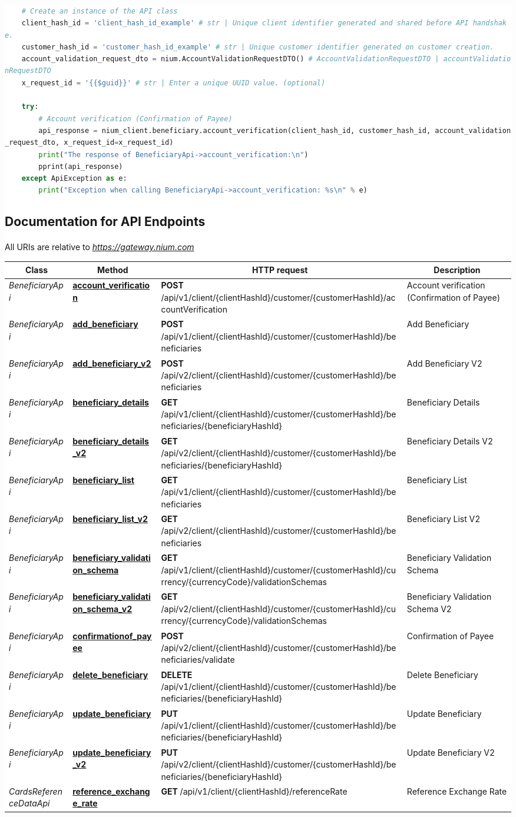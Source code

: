 ```python
    # Create an instance of the API class
    client_hash_id = 'client_hash_id_example' # str | Unique client identifier generated and shared before API handshake.
    customer_hash_id = 'customer_hash_id_example' # str | Unique customer identifier generated on customer creation.
    account_validation_request_dto = nium.AccountValidationRequestDTO() # AccountValidationRequestDTO | accountValidationRequestDTO
    x_request_id = '{{$guid}}' # str | Enter a unique UUID value. (optional)

    try:
        # Account verification (Confirmation of Payee)
        api_response = nium_client.beneficiary.account_verification(client_hash_id, customer_hash_id, account_validation_request_dto, x_request_id=x_request_id)
        print("The response of BeneficiaryApi->account_verification:\n")
        pprint(api_response)
    except ApiException as e:
        print("Exception when calling BeneficiaryApi->account_verification: %s\n" % e)

```

## Documentation for API Endpoints

All URIs are relative to *https://gateway.nium.com*

Class | Method | HTTP request | Description
------------ | ------------- | ------------- | -------------
*BeneficiaryApi* | [**account_verification**](docs/BeneficiaryApi.md#account_verification) | **POST** /api/v1/client/{clientHashId}/customer/{customerHashId}/accountVerification | Account verification (Confirmation of Payee)
*BeneficiaryApi* | [**add_beneficiary**](docs/BeneficiaryApi.md#add_beneficiary) | **POST** /api/v1/client/{clientHashId}/customer/{customerHashId}/beneficiaries | Add Beneficiary
*BeneficiaryApi* | [**add_beneficiary_v2**](docs/BeneficiaryApi.md#add_beneficiary_v2) | **POST** /api/v2/client/{clientHashId}/customer/{customerHashId}/beneficiaries | Add Beneficiary V2
*BeneficiaryApi* | [**beneficiary_details**](docs/BeneficiaryApi.md#beneficiary_details) | **GET** /api/v1/client/{clientHashId}/customer/{customerHashId}/beneficiaries/{beneficiaryHashId} | Beneficiary Details
*BeneficiaryApi* | [**beneficiary_details_v2**](docs/BeneficiaryApi.md#beneficiary_details_v2) | **GET** /api/v2/client/{clientHashId}/customer/{customerHashId}/beneficiaries/{beneficiaryHashId} | Beneficiary Details V2
*BeneficiaryApi* | [**beneficiary_list**](docs/BeneficiaryApi.md#beneficiary_list) | **GET** /api/v1/client/{clientHashId}/customer/{customerHashId}/beneficiaries | Beneficiary List
*BeneficiaryApi* | [**beneficiary_list_v2**](docs/BeneficiaryApi.md#beneficiary_list_v2) | **GET** /api/v2/client/{clientHashId}/customer/{customerHashId}/beneficiaries | Beneficiary List V2
*BeneficiaryApi* | [**beneficiary_validation_schema**](docs/BeneficiaryApi.md#beneficiary_validation_schema) | **GET** /api/v1/client/{clientHashId}/customer/{customerHashId}/currency/{currencyCode}/validationSchemas | Beneficiary Validation Schema
*BeneficiaryApi* | [**beneficiary_validation_schema_v2**](docs/BeneficiaryApi.md#beneficiary_validation_schema_v2) | **GET** /api/v2/client/{clientHashId}/customer/{customerHashId}/currency/{currencyCode}/validationSchemas | Beneficiary Validation Schema V2
*BeneficiaryApi* | [**confirmationof_payee**](docs/BeneficiaryApi.md#confirmationof_payee) | **POST** /api/v2/client/{clientHashId}/customer/{customerHashId}/beneficiaries/validate | Confirmation of Payee
*BeneficiaryApi* | [**delete_beneficiary**](docs/BeneficiaryApi.md#delete_beneficiary) | **DELETE** /api/v1/client/{clientHashId}/customer/{customerHashId}/beneficiaries/{beneficiaryHashId} | Delete Beneficiary
*BeneficiaryApi* | [**update_beneficiary**](docs/BeneficiaryApi.md#update_beneficiary) | **PUT** /api/v1/client/{clientHashId}/customer/{customerHashId}/beneficiaries/{beneficiaryHashId} | Update Beneficiary
*BeneficiaryApi* | [**update_beneficiary_v2**](docs/BeneficiaryApi.md#update_beneficiary_v2) | **PUT** /api/v2/client/{clientHashId}/customer/{customerHashId}/beneficiaries/{beneficiaryHashId} | Update Beneficiary V2
*CardsReferenceDataApi* | [**reference_exchange_rate**](docs/CardsReferenceDataApi.md#reference_exchange_rate) | **GET** /api/v1/client/{clientHashId}/referenceRate | Reference Exchange Rate